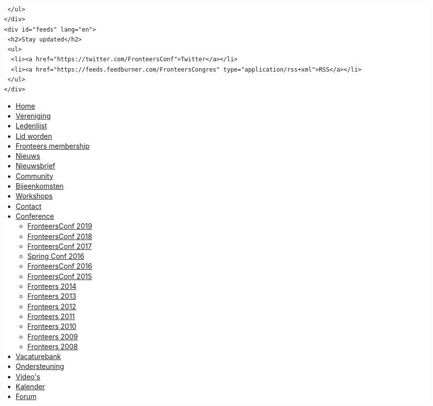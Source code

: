      </ul>
    </div>
    <div id="feeds" lang="en">
     <h2>Stay updated</h2>
     <ul>
      <li><a href="https://twitter.com/FronteersConf">Twitter</a></li>
      <li><a href="https://feeds.feedburner.com/FronteersCongres" type="application/rss+xml">RSS</a></li>
     </ul>
    </div>
   </div>
   <ul id="menu">
    <li id="menu-home"><a href="/">Home</a></li>
    <li id="menu-vereniging"><a href="/vereniging">Vereniging</a></li>
    <li id="menu-leden"><a href="/leden">Ledenlijst</a></li>
    <li id="menu-inschrijven"><a href="/inschrijven">Lid worden</a></li>
    <li id="menu-sign-up"><a href="/sign-up">Fronteers membership</a></li>
    <li id="menu-blog"><a href="/blog">Nieuws</a></li>
    <li id="menu-nieuwsbrief"><a href="/nieuwsbrief">Nieuwsbrief</a></li>
    <li id="menu-community"><a href="/community">Community</a></li>
    <li id="menu-bijeenkomsten"><a href="/bijeenkomsten">Bijeenkomsten</a></li>
    <li id="menu-workshops"><a href="/workshops">Workshops</a></li>
    <li id="menu-contact"><a href="/contact">Contact</a></li>
    <li id="menu-congres"><a href="/congres">Conference</a>
     <ul>
      <li><a href="/congres/2019">FronteersConf 2019</a></li>
      <li><a href="/congres/2018">FronteersConf 2018</a></li>
      <li><a href="/congres/2017">FronteersConf 2017</a></li>
      <li><a href="/congres/2016-spring">Spring Conf 2016</a></li>
      <li><a href="/congres/2016">FronteersConf 2016</a></li>
      <li><a href="/congres/2015">FronteersConf 2015</a></li>
      <li><a href="/congres/2014">Fronteers 2014</a></li>
      <li><a href="/congres/2013">Fronteers 2013</a></li>
      <li><a href="/congres/2012">Fronteers 2012</a></li>
      <li><a href="/congres/2011">Fronteers 2011</a></li>
      <li><a href="/congres/2010">Fronteers 2010</a></li>
      <li><a href="/congres/2009">Fronteers 2009</a></li>
      <li class="current"><a href="/congres/2008" class="current">Fronteers 2008</a></li>
     </ul>
    </li>
    <li id="menu-vacaturebank"><a href="/vacaturebank">Vacaturebank</a></li>
    <li id="menu-communityondersteuning"><a href="/communityondersteuning">Ondersteuning</a></li>
    <li id="menu-videos"><a href="/videos">Video's</a></li>
    <li id="menu-kalender"><a href="/kalender">Kalender</a></li>
    <li id="menu-forum"><a href="https://forum.fronteers.nl/">Forum</a></li>
   </ul>
  </div>
  <script>
   (function() {
    "use strict";
    var i, j, tellCSS;
    var antiSpamElements = document.querySelectorAll && document.querySelectorAll('.spam-check');
    if (antiSpamElements) {
     for (i = 0; i < antiSpamElements.length; i++) {
      antiSpamElements[i].value = 'Nee';
      antiSpamElements[i].parentNode.style.display = 'none';
     }
    }
    var lis = document.querySelectorAll && document.querySelectorAll('li.current');
    if (lis) {
     var markers = [];
     for (i = 0; i < lis.length; i++) {
      var li = lis[i], ul = li.parentNode, top = li.offsetTop;
      if (ul.parentNode.tagName.toLowerCase() == 'li') {
       ul = ul.parentNode.parentNode;